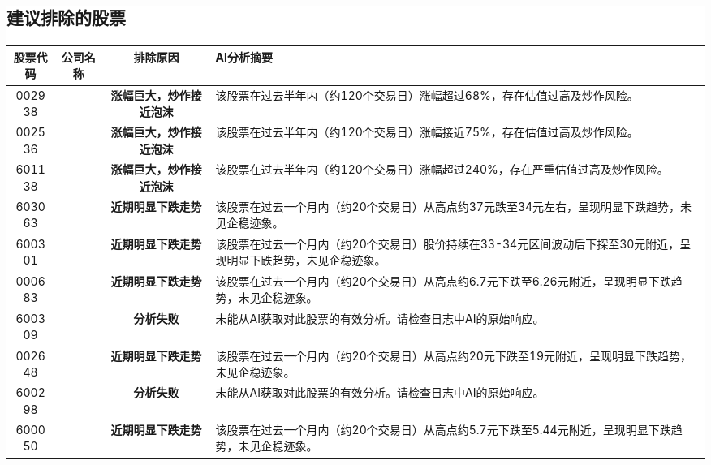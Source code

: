 ## 建议排除的股票

| 股票代码 | 公司名称 | 排除原因 | AI分析摘要 |
|:---:|:---:|:---:|:---|
| 002938 |  | **涨幅巨大，炒作接近泡沫** | 该股票在过去半年内（约120个交易日）涨幅超过68%，存在估值过高及炒作风险。 |
| 002536 |  | **涨幅巨大，炒作接近泡沫** | 该股票在过去半年内（约120个交易日）涨幅接近75%，存在估值过高及炒作风险。 |
| 601138 |  | **涨幅巨大，炒作接近泡沫** | 该股票在过去半年内（约120个交易日）涨幅超过240%，存在严重估值过高及炒作风险。 |
| 603063 |  | **近期明显下跌走势** | 该股票在过去一个月内（约20个交易日）从高点约37元跌至34元左右，呈现明显下跌趋势，未见企稳迹象。 |
| 600301 |  | **近期明显下跌走势** | 该股票在过去一个月内（约20个交易日）股价持续在33-34元区间波动后下探至30元附近，呈现明显下跌趋势，未见企稳迹象。 |
| 000683 |  | **近期明显下跌走势** | 该股票在过去一个月内（约20个交易日）从高点约6.7元下跌至6.26元附近，呈现明显下跌趋势，未见企稳迹象。 |
| 600309 |  | **分析失败** | 未能从AI获取对此股票的有效分析。请检查日志中AI的原始响应。 |
| 002648 |  | **近期明显下跌走势** | 该股票在过去一个月内（约20个交易日）从高点约20元下跌至19元附近，呈现明显下跌趋势，未见企稳迹象。 |
| 600298 |  | **分析失败** | 未能从AI获取对此股票的有效分析。请检查日志中AI的原始响应。 |
| 600050 |  | **近期明显下跌走势** | 该股票在过去一个月内（约20个交易日）从高点约5.7元下跌至5.44元附近，呈现明显下跌趋势，未见企稳迹象。 |

